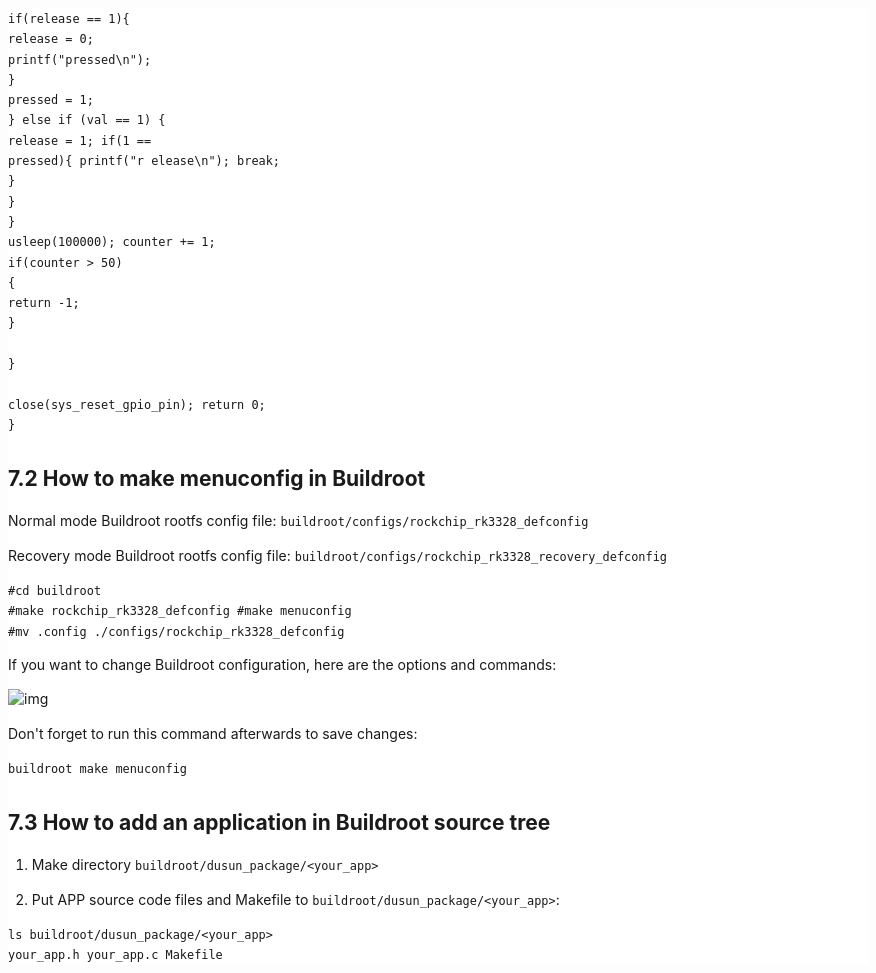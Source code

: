 ```
if(release == 1){
release = 0;
printf("pressed\n");
}
pressed = 1;
} else if (val == 1) {
release = 1; if(1 ==
pressed){ printf("r elease\n"); break;
}
}
}
usleep(100000); counter += 1;
if(counter > 50)
{
return -1;
}

}

close(sys_reset_gpio_pin); return 0;
}
```

## 7.2  How to make menuconfig in Buildroot 

Normal mode Buildroot rootfs config file:  ```buildroot/configs/rockchip_rk3328_defconfig```

Recovery mode Buildroot rootfs config file: ```buildroot/configs/rockchip_rk3328_recovery_defconfig```

```console
#cd buildroot
#make rockchip_rk3328_defconfig #make menuconfig
#mv .config ./configs/rockchip_rk3328_defconfig
```

If you want to change Buildroot configuration, here are the options and commands:

![img](https://dusunprj.oss-us-west-1.aliyuncs.com/DSGW/QSG/210/7-2-1.png)

Don't forget to run this command afterwards to save changes:

```console
buildroot make menuconfig
```

## 7.3  How to add an application in Buildroot source tree

1. Make directory ```buildroot/dusun_package/<your_app>```

2. Put APP source code files and Makefile to ```buildroot/dusun_package/<your_app>```:

```console
ls buildroot/dusun_package/<your_app>
your_app.h your_app.c Makefile

```
